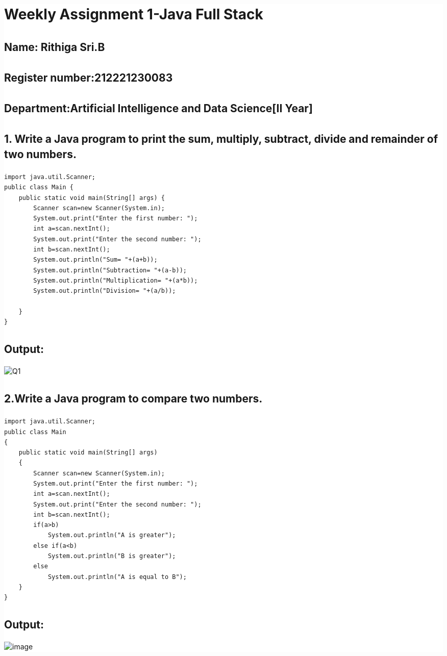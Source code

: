 # Weekly Assignment 1-Java Full Stack
## Name: Rithiga Sri.B 
## Register number:212221230083  
## Department:Artificial Intelligence and Data Science[II Year]
## 1. Write a Java program to print the sum, multiply, subtract, divide and remainder of two numbers.
```
import java.util.Scanner;
public class Main {
    public static void main(String[] args) {
        Scanner scan=new Scanner(System.in);
        System.out.print("Enter the first number: ");
        int a=scan.nextInt();
        System.out.print("Enter the second number: ");
        int b=scan.nextInt();
        System.out.println("Sum= "+(a+b));
        System.out.println("Subtraction= "+(a-b));
        System.out.println("Multiplication= "+(a*b));
        System.out.println("Division= "+(a/b));

    }
}
```
## Output:
![Q1](https://user-images.githubusercontent.com/93427256/224324180-fae80530-38e8-411c-bc94-849d97c8a926.png)


## 2.Write a Java program to compare two numbers.
```
import java.util.Scanner;
public class Main
{
    public static void main(String[] args)
    {
        Scanner scan=new Scanner(System.in);
        System.out.print("Enter the first number: ");
        int a=scan.nextInt();
        System.out.print("Enter the second number: ");
        int b=scan.nextInt();
        if(a>b)
            System.out.println("A is greater");
        else if(a<b)
            System.out.println("B is greater");
        else
            System.out.println("A is equal to B");
    }
}
```
## Output:
![image](https://user-images.githubusercontent.com/93427256/224325197-a52a42cb-02c8-476e-abdc-184499253249.png)
